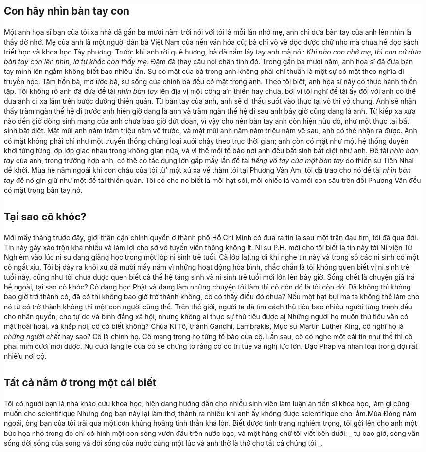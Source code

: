 ## Con hãy nhìn bàn tay con

Một anh họa sĩ bạn của tôi xa nhà đã gần ba mươi năm trời nói với tôi là mỗi lần nhớ mẹ, anh chỉ đưa bàn tay của anh lên nhìn là thấy đở nhớ. Mẹ của anh là một người đàn bà Việt Nam của nền văn hóa cũ; bà chỉ võ vẽ đọc được chữ nho mà chưa hề đọc sách triết học và khoa học Tây phương. Trước khi anh rời quê hương, bà đã nắm lấy tay anh mà nói: _Khi nào con nhớ mẹ, thì con cứ đưa bàn tay con lên nhìn, là tự khắc con thấy mẹ_. Ðậm đà thay câu nói chân tình đó. Trong gần ba mươi năm, anh họa sĩ đã đưa bàn tay mình lên ngắm không biết bao nhiêu lần. Sự có mặt của bà trong anh không phải chỉ thuần là một sự có mặt theo nghĩa di truyền học. Tâm hồn bà, mơ ước bà, sự sống của chính bà đều có mặt trong anh. Theo tôi biết, anh họa sĩ này có thực hành thiền tập. Tôi không rõ anh đã đưa đề tài _nhìn bàn tay_ lên địa vị một công a’n thiền hay chưa, bởi vì tôi nghĩ đề tài ấy đối với anh có thể đưa anh đi xa lắm trên bước đường thiền quán. Từ bàn tay của anh, anh sẽ đi thấu suốt vào thực tại vô thỉ vô chung. Anh sẽ nhận thấy trăm ngàn thế hệ đi trước anh hiện giờ đang là anh và trăm ngàn thế hệ đi sau anh bây giờ cũng đang là anh. Từ kiếp xa xưa nào đến giờ dòng sinh mạng của anh chưa bao giờ dứt đoạn, vì vậy cho nên bàn tay anh còn hiện hữu đó, như một thực tại bất sinh bất diệt. Mặt mũi anh năm trăm triệu năm về trước, và mặt mũi anh năm năm triệu năm về sau, anh có thể nhận ra được. Anh có mặt không phải chỉ như một truyền thống chủng loại xuôi chảy theo trục thời gian; anh còn có mặt như một hệ thống duyên khởi từng từng lớp lớp giao nhau trong không gian nữa, và vì thế mỗi tế bào nơi anh đều bất sinh bất diệt như anh. Ðề tài _nhìn bàn tay_ của anh, trong trường hợp anh, có thể có tác dụng lớn gấp mấy lần đề tài _tiếng vỗ tay của một bàn tay_ do thiền sư Tiên Nhai đề khởi. Mùa hè năm ngoái khi con cháu của tôi từ’ một xứ xa về thăm tôi tại Phương Vân Am, tôi đã trao cho nó đề tài _nhìn bàn tay_ để nó gìn giữ như một đề tài thiền quán. Tôi có cho nó biết là mỗi hạt sỏi, mỗi chiếc lá và mỗi con sâu trên đồi Phương Vân đều có mặt trong bàn tay nó.

## Tại sao cô khóc?

Mới mấy tháng trước đây, giới thân cận chính quyền ở thành phố Hồ Chí Minh có đưa ra tin là sau một trận đau tim, tôi đã qua đời. Tin này gây xáo trộn khá nhiều và làm lợi cho sở vô tuyến viễn thông không ít. Ni sư P.H. mới cho tôi biết là tin này tới Ni viện Từ Nghiêm vào lúc ni sư đang giảng học trong một lớp ni sinh trẻ tuổi. Cả lớp la(.ng đi khi nghe tin này và trong số các ni sinh có một cô ngất xỉu. Tôi bị đày ra khỏi xứ đã mười mấy năm vì những hoạt động hòa bình, chắc chắn là tôi không quen biết vị ni sinh trẻ tuổi này, cũng như tôi chưa được quen biết cả thế hệ tăng sinh và ni sinh trẻ tuổi mới lớn lên bây giờ. Sống chết là chuyện giả trá bề ngoài, tại sao cô khóc? Cô đang học Phật và đang làm những chuyện tôi làm thì cô còn đó là tôi còn đó. Ðã không thì không bao giờ trở thành có, đã có thì không bao giờ trở thành không, cô có thấy điều đó chưa? Nếu một hạt bụi mà ta không thể làm cho nó từ có trở thành không thì một con người cũng thế. Trên thế giới, người ta đã tìm cách thủ tiêu bao nhiêu người từng tranh dấu cho nhân quyền, cho tự do và bình đẳng xã hội, nhưng không ai thực sự thủ tiêu được aị Những người họ muốn thủ tiêu vẫn có mặt hoài hoài, và khắp nơi, cô có biết không? Chúa Ki Tô, thánh Gandhi, Lambrakis, Mục sư Martin Luther King, cô nghĩ họ là _những người chết_ hay sao? Cô là chính họ. Cô mang trong họ từng tế bào của cộ. Lần sau, cô có nghe một cái tin như thế thì cô phải mỉm cười mới được. Nụ cười lặng lẽ của cô sẽ chứng tỏ rằng cô có trí tuệ và nghị lực lớn. Ðạo Pháp và nhân loại trông đợi rất nhiê’u nơi cộ.

## Tất cả nằm ở trong một cái biết

Tôi có người bạn là nhà khảo cứu khoa học, hiện dang hướng dẫn cho nhiều sinh viên làm luận án tiến sĩ khoa học, làm gì cũng muốn cho scientifiquẹ Nhưng ông bạn này lại làm thơ, thành ra nhiều khi anh ấy không được scientifique cho lắm.Mùa Ðông năm ngoái, ông bạn của tôi trải qua một cơn khủng hoảng tinh thần khá lớn. Biết được tình trạng nghiêm trọng, tôi gởi lên cho anh một bức họa nhỏ trong đó chỉ có hình một con sóng vươn đầu trên nước bạc, và một hàng chữ tôi viết bên dưới: _ tự bao giờ, sóng vẫn sống đời sống của sóng và đời sống của nước cùng một lúc và anh thở là thở cho tất cả chúng tôi _.
